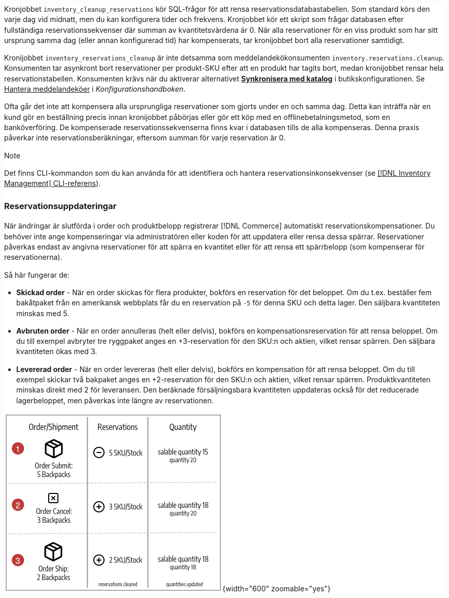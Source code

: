 Kronjobbet `inventory_cleanup_reservations` kör SQL-frågor för att rensa reservationsdatabastabellen. Som standard körs den varje dag vid midnatt, men du kan konfigurera tider och frekvens. Kronjobbet kör ett skript som frågar databasen efter fullständiga reservationssekvenser där summan av kvantitetsvärdena är 0. När alla reservationer för en viss produkt som har sitt ursprung samma dag (eller annan konfigurerad tid) har kompenserats, tar kronijobbet bort alla reservationer samtidigt.

Kronijobbet `inventory_reservations_cleanup` är inte detsamma som meddelandekökonsumenten `inventory.reservations.cleanup`. Konsumenten tar asynkront bort reservationer per produkt-SKU efter att en produkt har tagits bort, medan kronijobbet rensar hela reservationstabellen. Konsumenten krävs när du aktiverar alternativet [**Synkronisera med katalog**](../configuration-reference/catalog/inventory.md) i butikskonfigurationen. Se [Hantera meddelandeköer](https://experienceleague.adobe.com/docs/commerce-operations/configuration-guide/message-queues/manage-message-queues.html?lang=sv-SE) i _Konfigurationshandboken_.

Ofta går det inte att kompensera alla ursprungliga reservationer som gjorts under en och samma dag. Detta kan inträffa när en kund gör en beställning precis innan kronijobbet påbörjas eller gör ett köp med en offlinebetalningsmetod, som en banköverföring. De kompenserade reservationssekvenserna finns kvar i databasen tills de alla kompenseras. Denna praxis påverkar inte reservationsberäkningar, eftersom summan för varje reservation är 0.

>[!NOTE]
>
>Det finns CLI-kommandon som du kan använda för att identifiera och hantera reservationsinkonsekvenser (se [[!DNL Inventory Management] CLI-referens](cli.md)).

### Reservationsuppdateringar

När ändringar är slutförda i order och produktbelopp registrerar [!DNL Commerce] automatiskt reservationskompensationer. Du behöver inte ange kompenseringar via administratören eller koden för att uppdatera eller rensa dessa spärrar. Reservationer påverkas endast av angivna reservationer för att spärra en kvantitet eller för att rensa ett spärrbelopp (som kompenserar för reservationerna).

Så här fungerar de:

- **Skickad order** - När en order skickas för flera produkter, bokförs en reservation för det beloppet. Om du t.ex. beställer fem bakåtpaket från en amerikansk webbplats får du en reservation på `-5` för denna SKU och detta lager. Den säljbara kvantiteten minskas med 5.

- **Avbruten order** - När en order annulleras (helt eller delvis), bokförs en kompensationsreservation för att rensa beloppet. Om du till exempel avbryter tre ryggpaket anges en +3-reservation för den SKU:n och aktien, vilket rensar spärren. Den säljbara kvantiteten ökas med 3.

- **Levererad order** - När en order levereras (helt eller delvis), bokförs en kompensation för att rensa beloppet. Om du till exempel skickar två bakpaket anges en +2-reservation för den SKU:n och aktien, vilket rensar spärren. Produktkvantiteten minskas direkt med 2 för leveransen. Den beräknade försäljningsbara kvantiteten uppdateras också för det reducerade lagerbeloppet, men påverkas inte längre av reservationen.

![Reservationsuppdateringar](assets/diagram-reservation.png){width="600" zoomable="yes"}


[1]: https://cloud.google.com/maps-platform/
[2]: https://developers.google.com/maps/documentation/geocoding/start
[3]: https://developers.google.com/maps/documentation/distance-matrix/start
